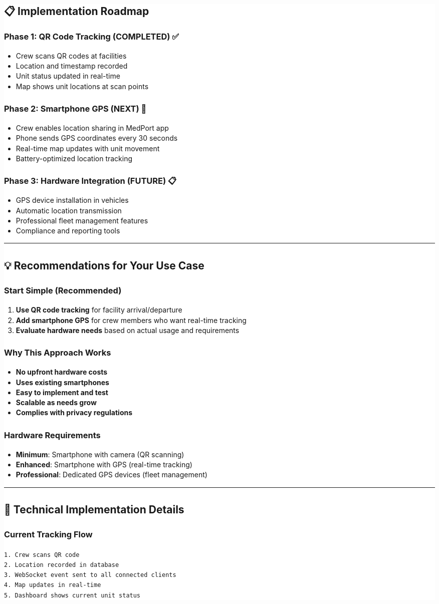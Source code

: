
## **📋 Implementation Roadmap**

### **Phase 1: QR Code Tracking (COMPLETED)** ✅
- Crew scans QR codes at facilities
- Location and timestamp recorded
- Unit status updated in real-time
- Map shows unit locations at scan points

### **Phase 2: Smartphone GPS (NEXT)** 🔄
- Crew enables location sharing in MedPort app
- Phone sends GPS coordinates every 30 seconds
- Real-time map updates with unit movement
- Battery-optimized location tracking

### **Phase 3: Hardware Integration (FUTURE)** 📋
- GPS device installation in vehicles
- Automatic location transmission
- Professional fleet management features
- Compliance and reporting tools

---

## **💡 Recommendations for Your Use Case**

### **Start Simple (Recommended)**
1. **Use QR code tracking** for facility arrival/departure
2. **Add smartphone GPS** for crew members who want real-time tracking
3. **Evaluate hardware needs** based on actual usage and requirements

### **Why This Approach Works**
- **No upfront hardware costs**
- **Uses existing smartphones**
- **Easy to implement and test**
- **Scalable as needs grow**
- **Complies with privacy regulations**

### **Hardware Requirements**
- **Minimum**: Smartphone with camera (QR scanning)
- **Enhanced**: Smartphone with GPS (real-time tracking)
- **Professional**: Dedicated GPS devices (fleet management)

---

## **🔧 Technical Implementation Details**

### **Current Tracking Flow**
```
1. Crew scans QR code
2. Location recorded in database
3. WebSocket event sent to all connected clients
4. Map updates in real-time
5. Dashboard shows current unit status
```
